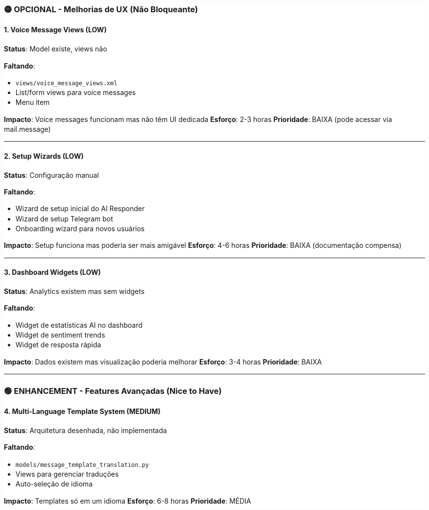 ### 🟡 OPCIONAL - Melhorias de UX (Não Bloqueante)

#### 1. Voice Message Views (LOW)
**Status**: Model existe, views não

**Faltando**:
- `views/voice_message_views.xml`
- List/form views para voice messages
- Menu item

**Impacto**: Voice messages funcionam mas não têm UI dedicada
**Esforço**: 2-3 horas
**Prioridade**: BAIXA (pode acessar via mail.message)

---

#### 2. Setup Wizards (LOW)
**Status**: Configuração manual

**Faltando**:
- Wizard de setup inicial do AI Responder
- Wizard de setup Telegram bot
- Onboarding wizard para novos usuários

**Impacto**: Setup funciona mas poderia ser mais amigável
**Esforço**: 4-6 horas
**Prioridade**: BAIXA (documentação compensa)

---

#### 3. Dashboard Widgets (LOW)
**Status**: Analytics existem mas sem widgets

**Faltando**:
- Widget de estatísticas AI no dashboard
- Widget de sentiment trends
- Widget de resposta rápida

**Impacto**: Dados existem mas visualização poderia melhorar
**Esforço**: 3-4 horas
**Prioridade**: BAIXA

---

### 🟢 ENHANCEMENT - Features Avançadas (Nice to Have)

#### 4. Multi-Language Template System (MEDIUM)
**Status**: Arquitetura desenhada, não implementada

**Faltando**:
- `models/message_template_translation.py`
- Views para gerenciar traduções
- Auto-seleção de idioma

**Impacto**: Templates só em um idioma
**Esforço**: 6-8 horas
**Prioridade**: MÉDIA
